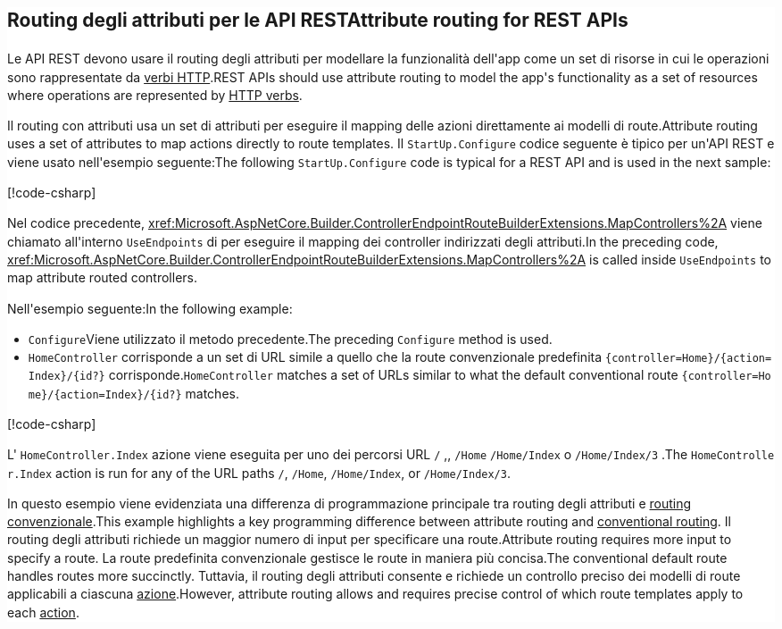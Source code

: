 ## <a name="attribute-routing-for-rest-apis"></a><span data-ttu-id="6d55f-261">Routing degli attributi per le API REST</span><span class="sxs-lookup"><span data-stu-id="6d55f-261">Attribute routing for REST APIs</span></span>

<span data-ttu-id="6d55f-262">Le API REST devono usare il routing degli attributi per modellare la funzionalità dell'app come un set di risorse in cui le operazioni sono rappresentate da [verbi HTTP](#verb).</span><span class="sxs-lookup"><span data-stu-id="6d55f-262">REST APIs should use attribute routing to model the app's functionality as a set of resources where operations are represented by [HTTP verbs](#verb).</span></span>

<span data-ttu-id="6d55f-263">Il routing con attributi usa un set di attributi per eseguire il mapping delle azioni direttamente ai modelli di route.</span><span class="sxs-lookup"><span data-stu-id="6d55f-263">Attribute routing uses a set of attributes to map actions directly to route templates.</span></span> <span data-ttu-id="6d55f-264">Il `StartUp.Configure` codice seguente è tipico per un'API REST e viene usato nell'esempio seguente:</span><span class="sxs-lookup"><span data-stu-id="6d55f-264">The following `StartUp.Configure` code is typical for a REST API and is used in the next sample:</span></span>

[!code-csharp[](routing/samples/3.x/main/StartupAPI.cs?name=snippet)]

<span data-ttu-id="6d55f-265">Nel codice precedente, <xref:Microsoft.AspNetCore.Builder.ControllerEndpointRouteBuilderExtensions.MapControllers%2A> viene chiamato all'interno `UseEndpoints` di per eseguire il mapping dei controller indirizzati degli attributi.</span><span class="sxs-lookup"><span data-stu-id="6d55f-265">In the preceding code, <xref:Microsoft.AspNetCore.Builder.ControllerEndpointRouteBuilderExtensions.MapControllers%2A> is called inside `UseEndpoints` to map attribute routed controllers.</span></span>

<span data-ttu-id="6d55f-266">Nell'esempio seguente:</span><span class="sxs-lookup"><span data-stu-id="6d55f-266">In the following example:</span></span>

* <span data-ttu-id="6d55f-267">`Configure`Viene utilizzato il metodo precedente.</span><span class="sxs-lookup"><span data-stu-id="6d55f-267">The preceding `Configure` method is used.</span></span>
* <span data-ttu-id="6d55f-268">`HomeController` corrisponde a un set di URL simile a quello che la route convenzionale predefinita `{controller=Home}/{action=Index}/{id?}` corrisponde.</span><span class="sxs-lookup"><span data-stu-id="6d55f-268">`HomeController` matches a set of URLs similar to what the default conventional route `{controller=Home}/{action=Index}/{id?}` matches.</span></span>

[!code-csharp[](routing/samples/3.x/main/Controllers/HomeController.cs?name=snippet2)]

<span data-ttu-id="6d55f-269">L' `HomeController.Index` azione viene eseguita per uno dei percorsi URL `/` ,, `/Home` `/Home/Index` o `/Home/Index/3` .</span><span class="sxs-lookup"><span data-stu-id="6d55f-269">The `HomeController.Index` action is run for any of the URL paths `/`, `/Home`, `/Home/Index`, or `/Home/Index/3`.</span></span>

<span data-ttu-id="6d55f-270">In questo esempio viene evidenziata una differenza di programmazione principale tra routing degli attributi e [routing convenzionale](#cr).</span><span class="sxs-lookup"><span data-stu-id="6d55f-270">This example highlights a key programming difference between attribute routing and [conventional routing](#cr).</span></span> <span data-ttu-id="6d55f-271">Il routing degli attributi richiede un maggior numero di input per specificare una route.</span><span class="sxs-lookup"><span data-stu-id="6d55f-271">Attribute routing requires more input to specify a route.</span></span> <span data-ttu-id="6d55f-272">La route predefinita convenzionale gestisce le route in maniera più concisa.</span><span class="sxs-lookup"><span data-stu-id="6d55f-272">The conventional default route handles routes more succinctly.</span></span> <span data-ttu-id="6d55f-273">Tuttavia, il routing degli attributi consente e richiede un controllo preciso dei modelli di route applicabili a ciascuna [azione](#action).</span><span class="sxs-lookup"><span data-stu-id="6d55f-273">However, attribute routing allows and requires precise control of which route templates apply to each [action](#action).</span></span>
